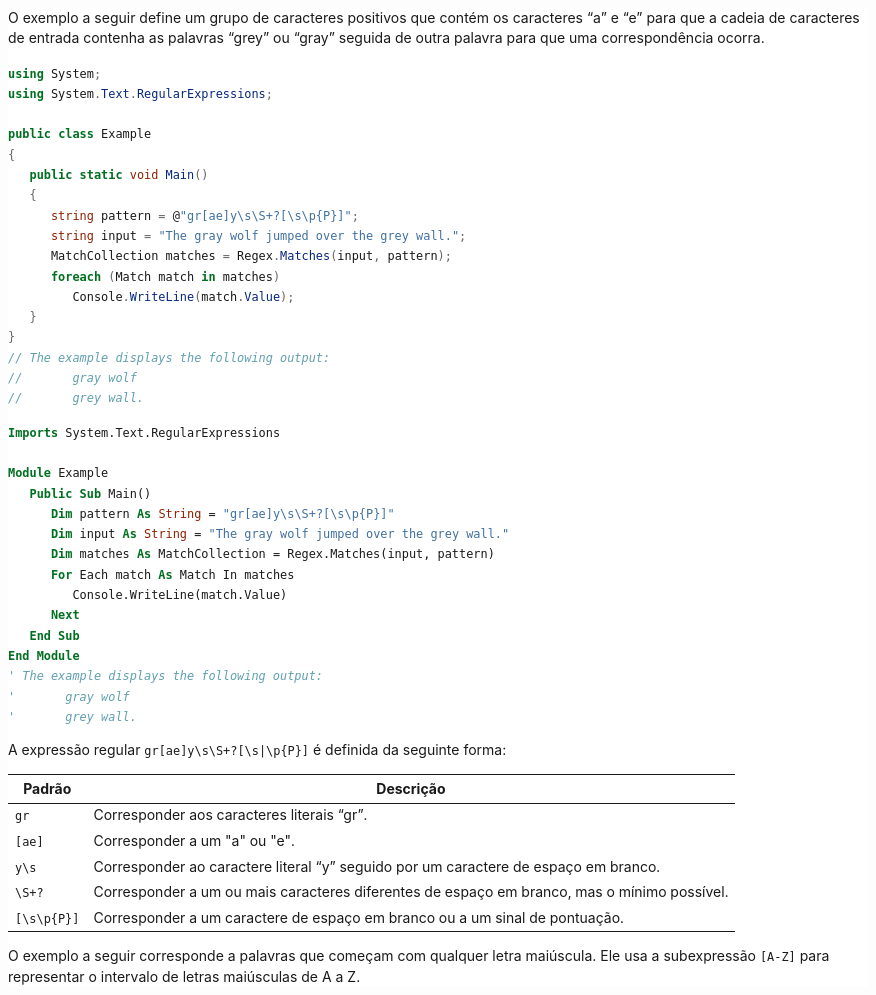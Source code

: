 O exemplo a seguir define um grupo de caracteres positivos que contém os caracteres “a” e “e” para que a cadeia de caracteres de entrada contenha as palavras “grey” ou “gray” seguida de outra palavra para que uma correspondência ocorra.

```csharp
using System;
using System.Text.RegularExpressions;

public class Example
{
   public static void Main()
   {
      string pattern = @"gr[ae]y\s\S+?[\s\p{P}]";
      string input = "The gray wolf jumped over the grey wall.";
      MatchCollection matches = Regex.Matches(input, pattern);
      foreach (Match match in matches)
         Console.WriteLine(match.Value);
   }
}
// The example displays the following output:
//       gray wolf
//       grey wall.
```

```vb
Imports System.Text.RegularExpressions

Module Example
   Public Sub Main()
      Dim pattern As String = "gr[ae]y\s\S+?[\s\p{P}]"
      Dim input As String = "The gray wolf jumped over the grey wall."
      Dim matches As MatchCollection = Regex.Matches(input, pattern)
      For Each match As Match In matches
         Console.WriteLine(match.Value)
      Next
   End Sub
End Module
' The example displays the following output:
'       gray wolf
'       grey wall.
```

A expressão regular `gr[ae]y\s\S+?[\s|\p{P}]` é definida da seguinte forma:

Padrão | Descrição
------- | ----------- 
`gr` | Corresponder aos caracteres literais “gr”.
`[ae]` | Corresponder a um "a" ou "e".
`y\s` | Corresponder ao caractere literal “y” seguido por um caractere de espaço em branco.
`\S+?` | Corresponder a um ou mais caracteres diferentes de espaço em branco, mas o mínimo possível.
`[\s\p{P}]` | Corresponder a um caractere de espaço em branco ou a um sinal de pontuação.
 
O exemplo a seguir corresponde a palavras que começam com qualquer letra maiúscula. Ele usa a subexpressão `[A-Z]` para representar o intervalo de letras maiúsculas de A a Z. 
